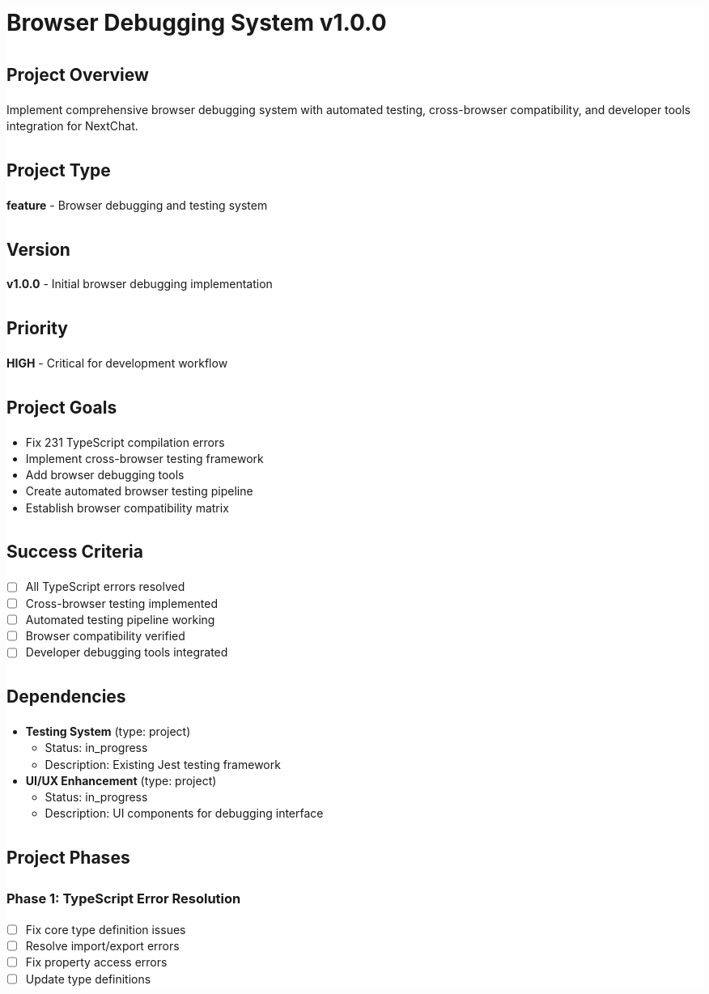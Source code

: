 # Browser Debugging System v1.0.0

## Project Overview
Implement comprehensive browser debugging system with automated testing, cross-browser compatibility, and developer tools integration for NextChat.

## Project Type
**feature** - Browser debugging and testing system

## Version
**v1.0.0** - Initial browser debugging implementation

## Priority
**HIGH** - Critical for development workflow

## Project Goals
- Fix 231 TypeScript compilation errors
- Implement cross-browser testing framework
- Add browser debugging tools
- Create automated browser testing pipeline
- Establish browser compatibility matrix

## Success Criteria
- [ ] All TypeScript errors resolved
- [ ] Cross-browser testing implemented
- [ ] Automated testing pipeline working
- [ ] Browser compatibility verified
- [ ] Developer debugging tools integrated

## Dependencies
- **Testing System** (type: project)
  - Status: in_progress
  - Description: Existing Jest testing framework
- **UI/UX Enhancement** (type: project)
  - Status: in_progress
  - Description: UI components for debugging interface

## Project Phases

### Phase 1: TypeScript Error Resolution
- [ ] Fix core type definition issues
- [ ] Resolve import/export errors
- [ ] Fix property access errors
- [ ] Update type definitions

